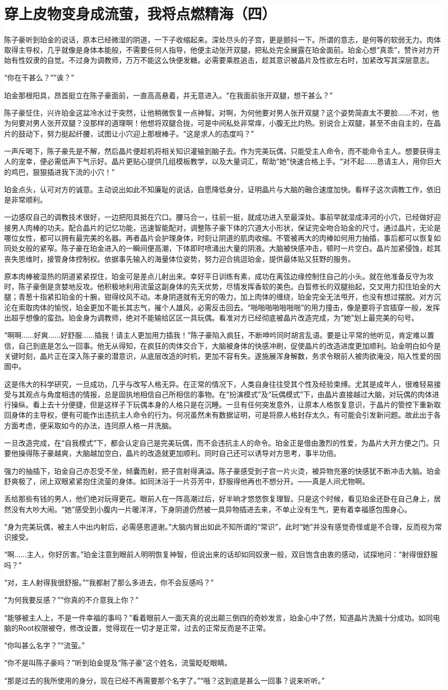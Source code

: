 # 穿上皮物变身成流萤，我将点燃精海（四）

陈子豪听到珀金的说话，原本已经微湿的阴道，一下子收缩起来。深处尽头的子宫，更是颤抖一下。所谓的意志，是何等的软弱无力。肉体取得主导权，几乎就像是身体本能般，不需要任何人指导，他便主动张开双腿，把私处完全展露在珀金面前。珀金心想“真乖”，赞许对方开始有性奴隶的自觉。不过身为调教师，万万不能这么快便发糖。必需要乘胜追击，趁其意识被晶片及性欲左右时，加紧改写其深层意志。

“你在干甚么？”“诶？”

珀金那根阳具，昂首挺立在陈子豪面前，一直高高悬着，并无意进入。“在我面前张开双腿，想干甚么？”

陈子豪怔住，兴许珀金这盆冷水过于突然，让他稍微恢复一点神智。对啊，为何他要对男人张开双腿？这个姿势简直太不要脸……不对，他为何要对男人张开双腿？没那样的道理啊！他想将双腿合拢，可是中间私处非常痒，小腹无比灼热。别说合上双腿，甚至不由自主的，在晶片的鼓动下，努力挺起纤腰，试图让小穴迎上那根棒子。“这是求人的态度吗？”

一声斥喝下，陈子豪先是不解，然后晶片便趁机将相关知识灌输到脑子去。作为完美玩偶，只能受主人命令，而不能命令主人。想要获得主人的宠幸，便必需低声下气示好。晶片更贴心提供几组模板教学，以及大量词汇，帮助“她”快速合格上手。“对不起……恳请主人，用你巨大的鸡巴，狠狠插进我下流的小穴！”

珀金点头，认可对方的诚意。主动说出如此不知廉耻的说话，自愿降低身分，证明晶片与大脑的融合速度加快。看样子这次调教工作，依旧是非常顺利。

一边感叹自己的调教技术很好，一边把阳具抵在穴口。腰马合一，往前一挺，就成功进入至最深处。事前早就湿成泽河的小穴，已经做好迎接男人肉棒的功夫。配合晶片的记忆功能，迅速智能配对，调整陈子豪下体的穴道大小形状，保证完全吻合珀金的尺寸。通过晶片，无论是哪位女性，都可以拥有最完美的名器。再者晶片会护理身体，时刻让阴道的肌肉收缩。不管被再大的肉棒如何用力抽插，事后都可以恢复如同处女般的紧窄。陈子豪在珀金进入的一瞬间便高潮，下体即时喷涌出大量的阴液。大脑被快感冲击，顿时一片空白。晶片加紧侵蚀，趁其丧失思维时，接管身体控制权。依据事先输入的海量体位姿势，努力迎合挑逗珀金，提供最体贴又狂野的服务。

原本肉棒被湿热的阴道紧紧捏住，珀金可是差点儿射出来。幸好平日训练有素，成功在离弦边缘控制住自己的小头。就在他准备反守为攻时，陈子豪倒是贪婪地反攻。他积极地利用流萤这副身体的先天优势，尽情发挥香软的美色。白晢修长的双腿抬起，交叉用力扣住珀金的大腿；青葱十指紧扣珀金的十腕，钳得纹风不动。本身阴道就有无穷的吸力，加上肉体的缠绕，珀金完全无法甩开，也没有想过摆脱。对方沉沦在索取肉体的愉悦，珀金更加不能长其志气，摧个人雄风，必需反击回去。“啪啪啪啪啪啪啪”的用力撞击，像是要将子宫插穿一般，发挥出超乎想像的蛮劲。珀金身为调教师，绝对不能输给区区一具玩偶。看准对方已经彻底被晶片改造完成，为“她”划上最完美的句号。

“啊啊……好爽……好舒服……插我！请主人更加用力插我！”陈子豪陷入疯狂，不断呻吟同时胡言乱语。要是让平常的他听见，肯定难以置信，自己到底是怎么一回事。他无从得知，在疯狂的肉体交合下，大脑被身体的快感冲刷，促使晶片的改造进度更加顺利。珀金明白如今是关键时刻，晶片正在深入陈子豪的潜意识，从底层改造的时机，更加不容有失。遂施展浑身解数，务求令眼前人被肉欲淹没，陷入性爱的囹圄中。

这是伟大的科学研究，一旦成功，几乎与改写人格无异。在正常的情况下，人类自身往往受其个性及经验束缚。尤其是成年人，很难轻易接受与其观点与角度相违的情报，总是固执地相信自己所相信的事物。在“扮演模式”及“玩偶模式”下，由晶片直接越过大脑，对玩偶的肉体进行操纵。看上去十分便捷，但是这样子下玩偶本身的人格只是在沉睡。一旦有任何突发意外，让原本人格恢复意识，于晶片的管控下重新取回身体的主导权，便有可能作出违抗主人命令的行为。何况虽然未有数据证明，可是将原人格封存太久，有可能会引发新问题。故此出于各方面考虑，便采取如今的办法，连同原人格一并洗脑。

一旦改造完成，在“自我模式”下，都会认定自己是完美玩偶，而不会违抗主人的命令。珀金正是借由激烈的性爱，为晶片大开方便之门。只要他操得陈子豪越爽，大脑越加空白，晶片的改造就更加顺利。同时自己还可以诱导对方思考，事半功倍。

强力的抽插下，珀金自己亦忍受不坐，倾囊而射，把子宫射得满溢。陈子豪感受到子宫一片火烫，被异物充塞的快感犹不断冲击大脑。珀金舒爽极了，闭上双眼紧紧抱住流萤的身体。如同沐浴于一片芬芳中，舒服得他再也不想分开。——真是人间尤物啊。

丢给那些有钱的男人，他们绝对玩得更花。眼前人在一阵高潮过后，好半晌才悠悠恢复理智。只是这个时候，看见珀金还卧在自己身上，居然没有大吵大闹。“她”感受到小腹内一片暖洋洋，下身阴道仍然被一具异物插进去来，不单止没有生气，更有着幸福感包围身心。

“身为完美玩偶，被主人中出内射后，必需感恩道谢。”大脑内冒出如此不知所谓的“常识”，此时“她”并没有感觉奇怪或是不合理，反而视为常识接受。

“啊……主人，你好厉害。”珀金注意到眼前人明明恢复神智，但说出来的话却如同奴隶一般，双目饱含由衷的感动，试探地问：“射得很舒服吗？”

“对，主人射得我很舒服。”“我都射了那么多进去，你不会反感吗？”

“为何我要反感？”“你真的不介意我上你？”

“能够被主人上，不是一件幸福的事吗？”看着眼前人一面天真的说出颠三倒四的奇妙发言，珀金心中了然，知道晶片洗脑十分成功。如同电脑的Root权限被夺，修改设置，觉得现在一切才是正常，过去的正常反而是不正常。

“你叫甚么名字？”“流萤。”

“你不是叫陈子豪吗？”听到珀金提及“陈子豪”这个姓名，流萤眨眨眼睛。

“那是过去的我所使用的身分，现在已经不再需要那个名字了。”“哦？这到底是甚么一回事？说来听听。”
